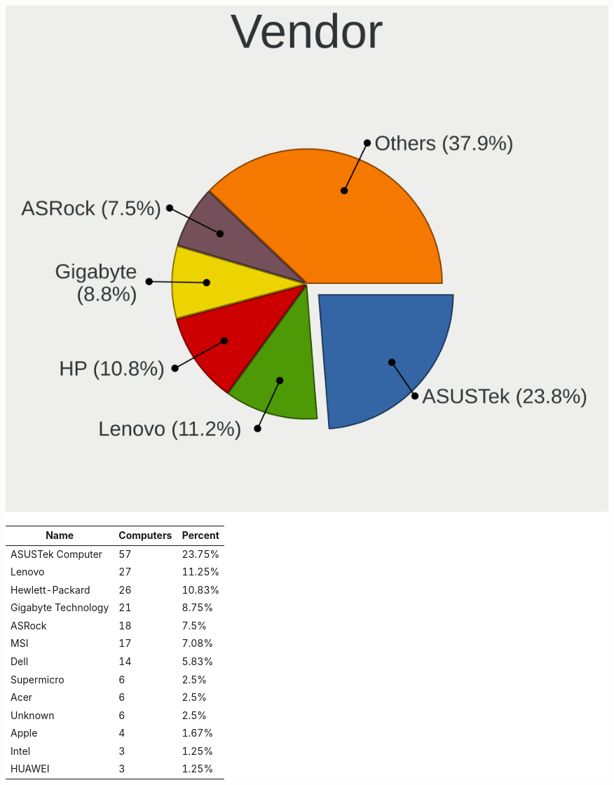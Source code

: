 ![Vendor](./images/pie_chart/node_vendor.svg)


| Name                    | Computers | Percent |
|-------------------------|-----------|---------|
| ASUSTek Computer        | 57        | 23.75%  |
| Lenovo                  | 27        | 11.25%  |
| Hewlett-Packard         | 26        | 10.83%  |
| Gigabyte Technology     | 21        | 8.75%   |
| ASRock                  | 18        | 7.5%    |
| MSI                     | 17        | 7.08%   |
| Dell                    | 14        | 5.83%   |
| Supermicro              | 6         | 2.5%    |
| Acer                    | 6         | 2.5%    |
| Unknown                 | 6         | 2.5%    |
| Apple                   | 4         | 1.67%   |
| Intel                   | 3         | 1.25%   |
| HUAWEI                  | 3         | 1.25%   |